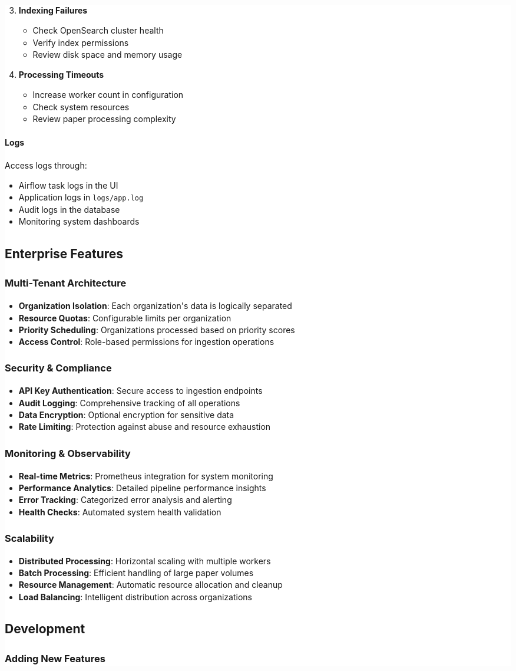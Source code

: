 3. **Indexing Failures**
   - Check OpenSearch cluster health
   - Verify index permissions
   - Review disk space and memory usage

4. **Processing Timeouts**
   - Increase worker count in configuration
   - Check system resources
   - Review paper processing complexity

#### Logs

Access logs through:
- Airflow task logs in the UI
- Application logs in `logs/app.log`
- Audit logs in the database
- Monitoring system dashboards

## Enterprise Features

### Multi-Tenant Architecture

- **Organization Isolation**: Each organization's data is logically separated
- **Resource Quotas**: Configurable limits per organization
- **Priority Scheduling**: Organizations processed based on priority scores
- **Access Control**: Role-based permissions for ingestion operations

### Security & Compliance

- **API Key Authentication**: Secure access to ingestion endpoints
- **Audit Logging**: Comprehensive tracking of all operations
- **Data Encryption**: Optional encryption for sensitive data
- **Rate Limiting**: Protection against abuse and resource exhaustion

### Monitoring & Observability

- **Real-time Metrics**: Prometheus integration for system monitoring
- **Performance Analytics**: Detailed pipeline performance insights
- **Error Tracking**: Categorized error analysis and alerting
- **Health Checks**: Automated system health validation

### Scalability

- **Distributed Processing**: Horizontal scaling with multiple workers
- **Batch Processing**: Efficient handling of large paper volumes
- **Resource Management**: Automatic resource allocation and cleanup
- **Load Balancing**: Intelligent distribution across organizations

## Development

### Adding New Features
